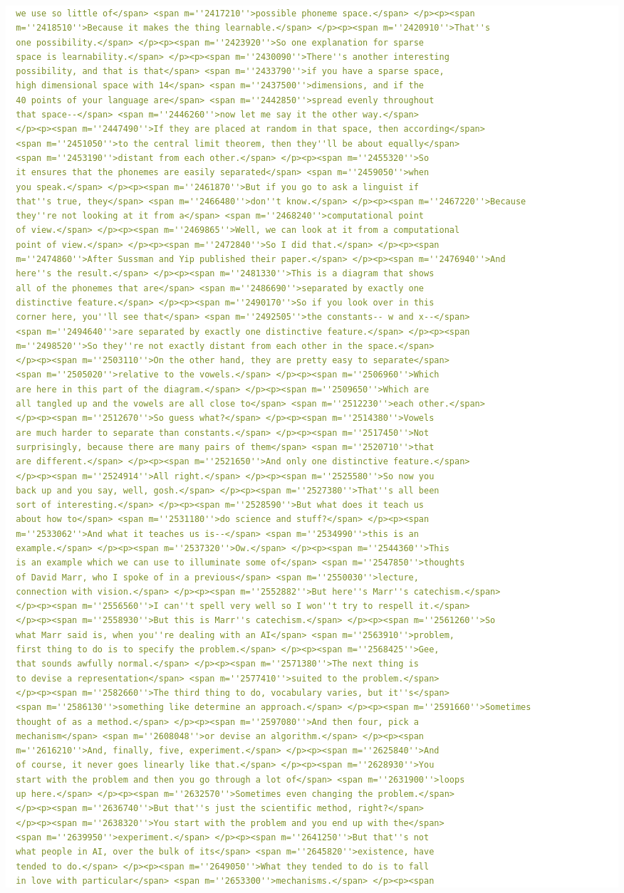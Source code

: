 ```yaml
  we use so little of</span> <span m=''2417210''>possible phoneme space.</span> </p><p><span
  m=''2418510''>Because it makes the thing learnable.</span> </p><p><span m=''2420910''>That''s
  one possibility.</span> </p><p><span m=''2423920''>So one explanation for sparse
  space is learnability.</span> </p><p><span m=''2430090''>There''s another interesting
  possibility, and that is that</span> <span m=''2433790''>if you have a sparse space,
  high dimensional space with 14</span> <span m=''2437500''>dimensions, and if the
  40 points of your language are</span> <span m=''2442850''>spread evenly throughout
  that space--</span> <span m=''2446260''>now let me say it the other way.</span>
  </p><p><span m=''2447490''>If they are placed at random in that space, then according</span>
  <span m=''2451050''>to the central limit theorem, then they''ll be about equally</span>
  <span m=''2453190''>distant from each other.</span> </p><p><span m=''2455320''>So
  it ensures that the phonemes are easily separated</span> <span m=''2459050''>when
  you speak.</span> </p><p><span m=''2461870''>But if you go to ask a linguist if
  that''s true, they</span> <span m=''2466480''>don''t know.</span> </p><p><span m=''2467220''>Because
  they''re not looking at it from a</span> <span m=''2468240''>computational point
  of view.</span> </p><p><span m=''2469865''>Well, we can look at it from a computational
  point of view.</span> </p><p><span m=''2472840''>So I did that.</span> </p><p><span
  m=''2474860''>After Sussman and Yip published their paper.</span> </p><p><span m=''2476940''>And
  here''s the result.</span> </p><p><span m=''2481330''>This is a diagram that shows
  all of the phonemes that are</span> <span m=''2486690''>separated by exactly one
  distinctive feature.</span> </p><p><span m=''2490170''>So if you look over in this
  corner here, you''ll see that</span> <span m=''2492505''>the constants-- w and x--</span>
  <span m=''2494640''>are separated by exactly one distinctive feature.</span> </p><p><span
  m=''2498520''>So they''re not exactly distant from each other in the space.</span>
  </p><p><span m=''2503110''>On the other hand, they are pretty easy to separate</span>
  <span m=''2505020''>relative to the vowels.</span> </p><p><span m=''2506960''>Which
  are here in this part of the diagram.</span> </p><p><span m=''2509650''>Which are
  all tangled up and the vowels are all close to</span> <span m=''2512230''>each other.</span>
  </p><p><span m=''2512670''>So guess what?</span> </p><p><span m=''2514380''>Vowels
  are much harder to separate than constants.</span> </p><p><span m=''2517450''>Not
  surprisingly, because there are many pairs of them</span> <span m=''2520710''>that
  are different.</span> </p><p><span m=''2521650''>And only one distinctive feature.</span>
  </p><p><span m=''2524914''>All right.</span> </p><p><span m=''2525580''>So now you
  back up and you say, well, gosh.</span> </p><p><span m=''2527380''>That''s all been
  sort of interesting.</span> </p><p><span m=''2528590''>But what does it teach us
  about how to</span> <span m=''2531180''>do science and stuff?</span> </p><p><span
  m=''2533062''>And what it teaches us is--</span> <span m=''2534990''>this is an
  example.</span> </p><p><span m=''2537320''>Ow.</span> </p><p><span m=''2544360''>This
  is an example which we can use to illuminate some of</span> <span m=''2547850''>thoughts
  of David Marr, who I spoke of in a previous</span> <span m=''2550030''>lecture,
  connection with vision.</span> </p><p><span m=''2552882''>But here''s Marr''s catechism.</span>
  </p><p><span m=''2556560''>I can''t spell very well so I won''t try to respell it.</span>
  </p><p><span m=''2558930''>But this is Marr''s catechism.</span> </p><p><span m=''2561260''>So
  what Marr said is, when you''re dealing with an AI</span> <span m=''2563910''>problem,
  first thing to do is to specify the problem.</span> </p><p><span m=''2568425''>Gee,
  that sounds awfully normal.</span> </p><p><span m=''2571380''>The next thing is
  to devise a representation</span> <span m=''2577410''>suited to the problem.</span>
  </p><p><span m=''2582660''>The third thing to do, vocabulary varies, but it''s</span>
  <span m=''2586130''>something like determine an approach.</span> </p><p><span m=''2591660''>Sometimes
  thought of as a method.</span> </p><p><span m=''2597080''>And then four, pick a
  mechanism</span> <span m=''2608048''>or devise an algorithm.</span> </p><p><span
  m=''2616210''>And, finally, five, experiment.</span> </p><p><span m=''2625840''>And
  of course, it never goes linearly like that.</span> </p><p><span m=''2628930''>You
  start with the problem and then you go through a lot of</span> <span m=''2631900''>loops
  up here.</span> </p><p><span m=''2632570''>Sometimes even changing the problem.</span>
  </p><p><span m=''2636740''>But that''s just the scientific method, right?</span>
  </p><p><span m=''2638320''>You start with the problem and you end up with the</span>
  <span m=''2639950''>experiment.</span> </p><p><span m=''2641250''>But that''s not
  what people in AI, over the bulk of its</span> <span m=''2645820''>existence, have
  tended to do.</span> </p><p><span m=''2649050''>What they tended to do is to fall
  in love with particular</span> <span m=''2653300''>mechanisms.</span> </p><p><span
```